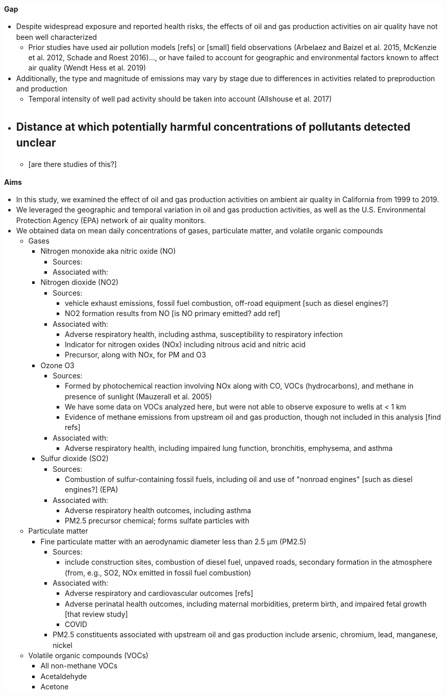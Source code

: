**Gap**
- Despite widespread exposure and reported health risks, the effects of oil and gas production activities on air quality have not been well characterized
  - Prior studies have used air pollution models [refs] or [small] field observations (Arbelaez and Baizel et al. 2015, McKenzie et al. 2012, Schade and Roest 2016)..., or have failed to account for geographic and environmental factors known to affect air quality (Wendt Hess et al. 2019)
- Additionally, the type and magnitude of emissions may vary by stage due to differences in activities related to preproduction and production
  - Temporal intensity of well pad activity should be taken into account (Allshouse et al. 2017)
- Distance at which potentially harmful concentrations of pollutants detected unclear
  -
  - [are there studies of this?]

**Aims**
- In this study, we examined the effect of oil and gas production activities on ambient air quality in California from 1999 to 2019.
- We leveraged the geographic and temporal variation in oil and gas production activities, as well as the U.S. Environmental Protection Agency (EPA) network of air quality monitors.
- We obtained data on mean daily concentrations of gases, particulate matter, and volatile organic compounds
  - Gases
    - Nitrogen monoxide aka nitric oxide (NO)
      - Sources:
      - Associated with:
    - Nitrogen dioxide (NO2)
      - Sources:
        - vehicle exhaust emissions, fossil fuel combustion, off-road equipment [such as diesel engines?]
        - NO2 formation results from NO [is NO primary emitted? add ref]
      - Associated with:
        - Adverse respiratory health, including asthma, susceptibility to respiratory infection
        - Indicator for nitrogen oxides (NOx) including nitrous acid and nitric acid
        - Precursor, along with NOx, for PM and O3
    - Ozone O3
      - Sources:
        - Formed by photochemical reaction involving NOx along with CO, VOCs (hydrocarbons), and methane in presence of sunlight (Mauzerall et al. 2005)
        - We have some data on VOCs analyzed here, but were not able to observe exposure to wells at < 1 km
        - Evidence of methane emissions from upstream oil and gas production, though not included in this analysis [find refs]
      - Associated with:
        - Adverse respiratory health, including impaired lung function, bronchitis, emphysema, and asthma
    - Sulfur dioxide (SO2)
      - Sources:
        - Combustion of sulfur-containing fossil fuels, including oil and use of "nonroad engines" [such as diesel engines?] (EPA)
      - Associated with:
        - Adverse respiratory health outcomes, including asthma
        - PM2.5 precursor chemical; forms sulfate particles with
  - Particulate matter
    - Fine particulate matter with an aerodynamic diameter less than 2.5 µm (PM2.5)
      - Sources:
        - include construction sites, combustion of diesel fuel, unpaved roads, secondary formation in the atmosphere (from, e.g., SO2, NOx emitted in fossil fuel combustion)
      - Associated with:
        - Adverse respiratory and cardiovascular outcomes [refs]
        - Adverse perinatal health outcomes, including maternal morbidities, preterm birth, and impaired fetal growth [that review study]
        - COVID
      - PM2.5 constituents associated with upstream oil and gas production include arsenic, chromium, lead, manganese, nickel
  - Volatile organic compounds (VOCs)
    - All non-methane VOCs
    - Acetaldehyde
    - Acetone